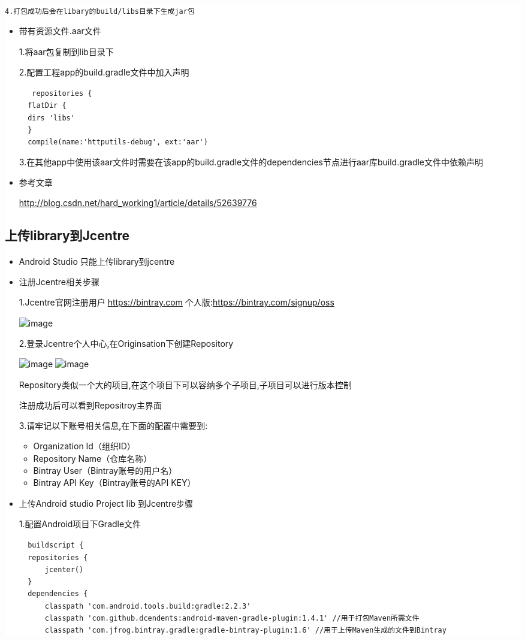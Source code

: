     4.打包成功后会在libary的build/libs目录下生成jar包

* 带有资源文件.aar文件

    1.将aar包复制到lib目录下

    2.配置工程app的build.gradle文件中加入声明
  ```
     repositories {
    flatDir {
    dirs 'libs'
    }
    compile(name:'httputils-debug', ext:'aar')
  ```
    3.在其他app中使用该aar文件时需要在该app的build.gradle文件的dependencies节点进行aar库build.gradle文件中依赖声明

* 参考文章

    http://blog.csdn.net/hard_working1/article/details/52639776

## 上传library到Jcentre

*   Android Studio 只能上传library到jcentre
*   注册Jcentre相关步骤

      1.Jcentre官网注册用户 https://bintray.com 个人版:https://bintray.com/signup/oss

      ![image](http://img.blog.csdn.net/20161118121817416)

      2.登录Jcentre个人中心,在Originsation下创建Repository

      ![image](http://img.blog.csdn.net/20161118121853368)
      ![image](http://img.blog.csdn.net/20161118121924869)

      Repository类似一个大的项目,在这个项目下可以容纳多个子项目,子项目可以进行版本控制

      注册成功后可以看到Repositroy主界面

      3.请牢记以下账号相关信息,在下面的配置中需要到:
    * Organization Id（组织ID）
    * Repository Name（仓库名称）
    * Bintray User（Bintray账号的用户名）
    * Bintray API Key（Bintray账号的API KEY）

*   上传Android studio Project lib  到Jcentre步骤

      1.配置Android项目下Gradle文件

    ```
      buildscript {
      repositories {
          jcenter()
      }
      dependencies {
          classpath 'com.android.tools.build:gradle:2.2.3'
          classpath 'com.github.dcendents:android-maven-gradle-plugin:1.4.1' //用于打包Maven所需文件
          classpath 'com.jfrog.bintray.gradle:gradle-bintray-plugin:1.6' //用于上传Maven生成的文件到Bintray
